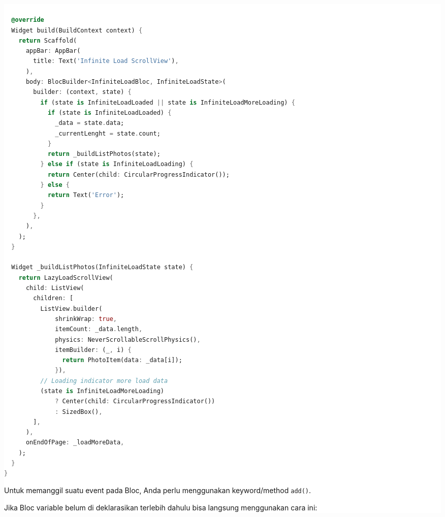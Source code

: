 ```dart

  @override
  Widget build(BuildContext context) {
    return Scaffold(
      appBar: AppBar(
        title: Text('Infinite Load ScrollView'),
      ),
      body: BlocBuilder<InfiniteLoadBloc, InfiniteLoadState>(
        builder: (context, state) {
          if (state is InfiniteLoadLoaded || state is InfiniteLoadMoreLoading) {
            if (state is InfiniteLoadLoaded) {
              _data = state.data;
              _currentLenght = state.count;
            }
            return _buildListPhotos(state);
          } else if (state is InfiniteLoadLoading) {
            return Center(child: CircularProgressIndicator());
          } else {
            return Text('Error');
          }
        },
      ),
    );
  }

  Widget _buildListPhotos(InfiniteLoadState state) {
    return LazyLoadScrollView(
      child: ListView(
        children: [
          ListView.builder(
              shrinkWrap: true,
              itemCount: _data.length,
              physics: NeverScrollableScrollPhysics(),
              itemBuilder: (_, i) {
                return PhotoItem(data: _data[i]);
              }),
          // Loading indicator more load data
          (state is InfiniteLoadMoreLoading)
              ? Center(child: CircularProgressIndicator())
              : SizedBox(),
        ],
      ),
      onEndOfPage: _loadMoreData,
    );
  }
}
```

Untuk memanggil suatu event pada Bloc, Anda perlu menggunakan keyword/method `add()`.

Jika Bloc variable belum di deklarasikan terlebih dahulu bisa langsung menggunakan cara ini:
